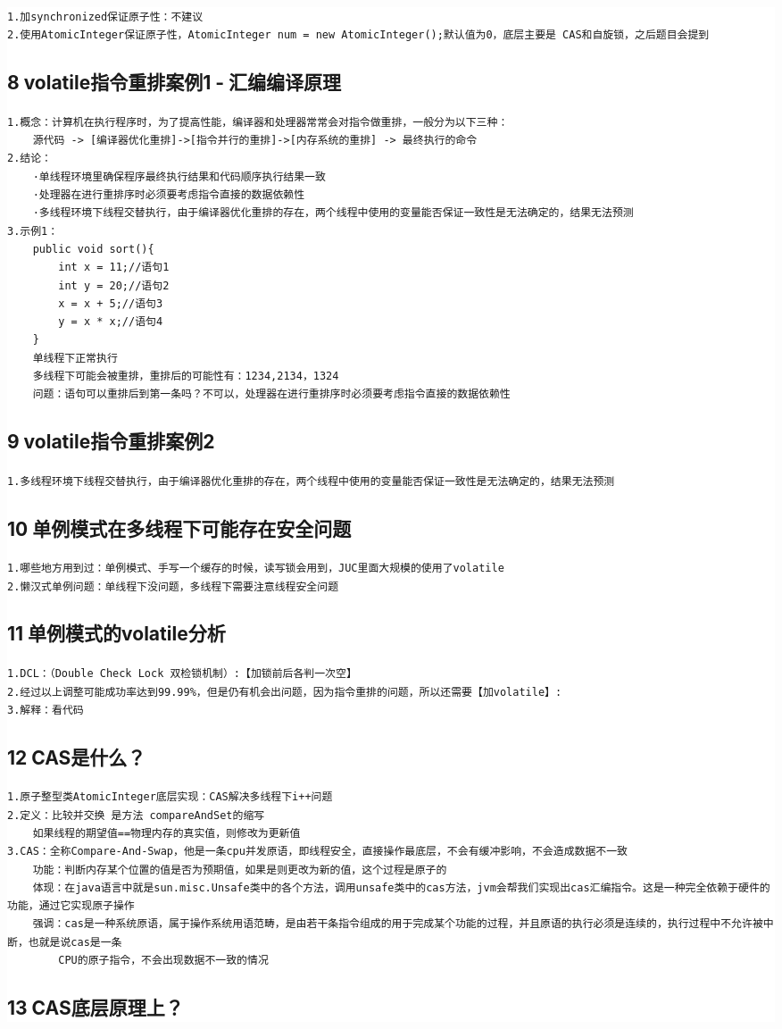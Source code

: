     1.加synchronized保证原子性：不建议
    2.使用AtomicInteger保证原子性，AtomicInteger num = new AtomicInteger();默认值为0，底层主要是 CAS和自旋锁，之后题目会提到
    
## 8 volatile指令重排案例1 - 汇编编译原理
    
    1.概念：计算机在执行程序时，为了提高性能，编译器和处理器常常会对指令做重排，一般分为以下三种：
        源代码 -> [编译器优化重排]->[指令并行的重排]->[内存系统的重排] -> 最终执行的命令
    2.结论：
        ·单线程环境里确保程序最终执行结果和代码顺序执行结果一致
        ·处理器在进行重排序时必须要考虑指令直接的数据依赖性
        ·多线程环境下线程交替执行，由于编译器优化重排的存在，两个线程中使用的变量能否保证一致性是无法确定的，结果无法预测
    3.示例1：
        public void sort(){
            int x = 11;//语句1
            int y = 20;//语句2
            x = x + 5;//语句3
            y = x * x;//语句4
        }
        单线程下正常执行
        多线程下可能会被重排，重排后的可能性有：1234,2134，1324
        问题：语句可以重排后到第一条吗？不可以，处理器在进行重排序时必须要考虑指令直接的数据依赖性

## 9 volatile指令重排案例2
    
    1.多线程环境下线程交替执行，由于编译器优化重排的存在，两个线程中使用的变量能否保证一致性是无法确定的，结果无法预测
    
## 10 单例模式在多线程下可能存在安全问题
    
    1.哪些地方用到过：单例模式、手写一个缓存的时候，读写锁会用到，JUC里面大规模的使用了volatile
    2.懒汉式单例问题：单线程下没问题，多线程下需要注意线程安全问题
    
## 11 单例模式的volatile分析
    
    1.DCL：（Double Check Lock 双检锁机制）:【加锁前后各判一次空】
    2.经过以上调整可能成功率达到99.99%，但是仍有机会出问题，因为指令重排的问题，所以还需要【加volatile】:
    3.解释：看代码
    
## 12 CAS是什么？
    
    1.原子整型类AtomicInteger底层实现：CAS解决多线程下i++问题
    2.定义：比较并交换 是方法 compareAndSet的缩写
        如果线程的期望值==物理内存的真实值，则修改为更新值
    3.CAS：全称Compare-And-Swap，他是一条cpu并发原语，即线程安全，直接操作最底层，不会有缓冲影响，不会造成数据不一致
        功能：判断内存某个位置的值是否为预期值，如果是则更改为新的值，这个过程是原子的
        体现：在java语言中就是sun.misc.Unsafe类中的各个方法，调用unsafe类中的cas方法，jvm会帮我们实现出cas汇编指令。这是一种完全依赖于硬件的功能，通过它实现原子操作
        强调：cas是一种系统原语，属于操作系统用语范畴，是由若干条指令组成的用于完成某个功能的过程，并且原语的执行必须是连续的，执行过程中不允许被中断，也就是说cas是一条
            CPU的原子指令，不会出现数据不一致的情况
    
## 13 CAS底层原理上？
    